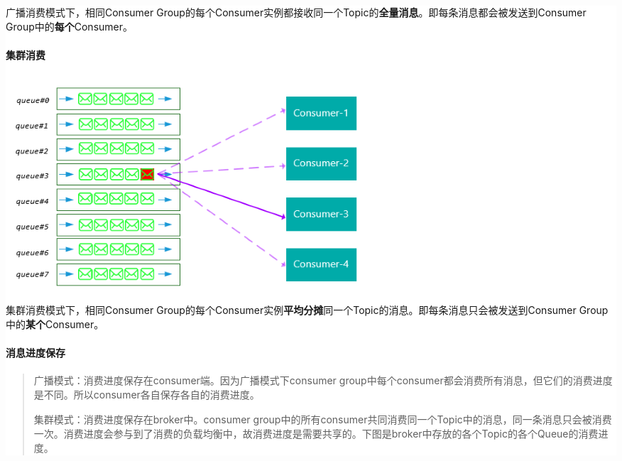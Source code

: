 广播消费模式下，相同Consumer Group的每个Consumer实例都接收同一个Topic的**全量消息**。即每条消息都会被发送到Consumer Group中的**每个**Consumer。

#### 集群消费

<img src="RocketMQ简单笔记.assets/image-20220411005801891.png" alt="image-20220411005801891" style="zoom:50%;" />

集群消费模式下，相同Consumer Group的每个Consumer实例**平均分摊**同一个Topic的消息。即每条消息只会被发送到Consumer Group中的**某个**Consumer。

#### 消息进度保存

> 广播模式：消费进度保存在consumer端。因为广播模式下consumer group中每个consumer都会消费所有消息，但它们的消费进度是不同。所以consumer各自保存各自的消费进度。
>
> 集群模式：消费进度保存在broker中。consumer group中的所有consumer共同消费同一个Topic中的消息，同一条消息只会被消费一次。消费进度会参与到了消费的负载均衡中，故消费进度是需要共享的。下图是broker中存放的各个Topic的各个Queue的消费进度。
